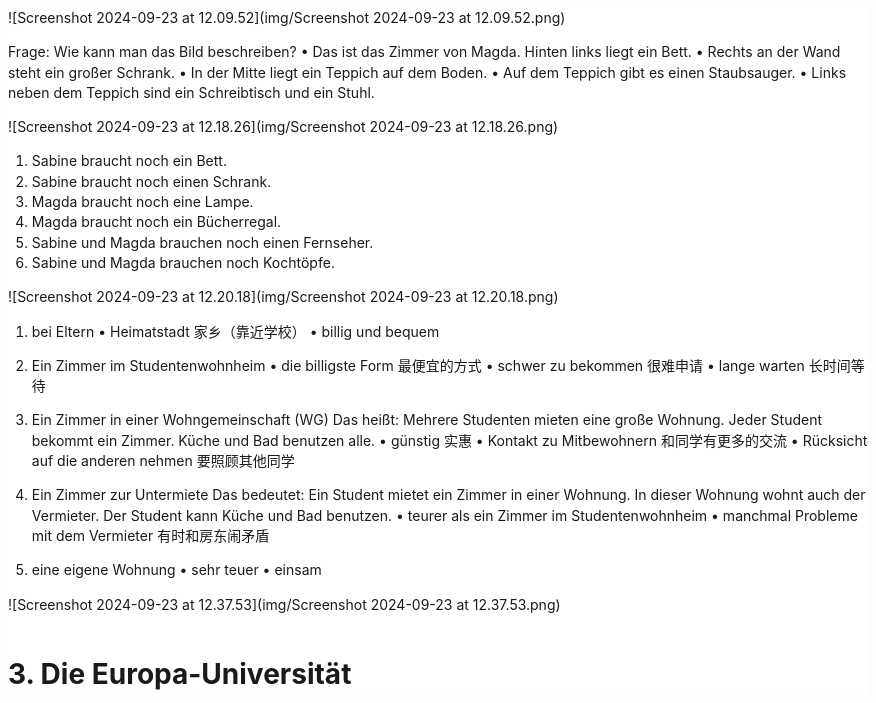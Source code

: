

![Screenshot 2024-09-23 at 12.09.52](img/Screenshot 2024-09-23 at 12.09.52.png)

Frage: Wie kann man das Bild beschreiben?
• Das ist das Zimmer von Magda. Hinten links liegt ein Bett.
• Rechts an der Wand steht ein großer Schrank.
• In der Mitte liegt ein Teppich auf dem Boden.
• Auf dem Teppich gibt es einen Staubsauger.
• Links neben dem Teppich sind ein Schreibtisch und ein Stuhl.

![Screenshot 2024-09-23 at 12.18.26](img/Screenshot 2024-09-23 at 12.18.26.png)

1. Sabine braucht noch ein Bett.
2. Sabine braucht noch einen Schrank.
3. Magda braucht noch eine Lampe.
4. Magda braucht noch ein Bücherregal.
5. Sabine und Magda brauchen noch einen Fernseher.
6. Sabine und Magda brauchen noch Kochtöpfe.





![Screenshot 2024-09-23 at 12.20.18](img/Screenshot 2024-09-23 at 12.20.18.png)

1. bei Eltern
  • Heimatstadt 家乡（靠近学校）
  • billig und bequem 
2. Ein Zimmer im
  Studentenwohnheim
  • die billigste Form 最便宜的方式
  • schwer zu bekommen 很难申请
  • lange warten 长时间等待
3. Ein Zimmer in einer Wohngemeinschaft (WG)
  Das heißt: Mehrere Studenten mieten eine große Wohnung. Jeder Student bekommt ein Zimmer. Küche und Bad benutzen alle.
  • günstig 实惠
  • Kontakt zu Mitbewohnern 和同学有更多的交流
  • Rücksicht auf die anderen nehmen 要照顾其他同学

4. Ein Zimmer zur Untermiete
  Das bedeutet: Ein Student mietet ein Zimmer in einer Wohnung. In dieser Wohnung wohnt auch der Vermieter. Der Student kann Küche und Bad benutzen.
  • teurer als ein Zimmer im Studentenwohnheim 
  • manchmal Probleme mit dem Vermieter 有时和房东闹矛盾
5. eine eigene Wohnung
  • sehr teuer 
  • einsam

  ![Screenshot 2024-09-23 at 12.37.53](img/Screenshot 2024-09-23 at 12.37.53.png)



# 3. Die Europa-Universität
